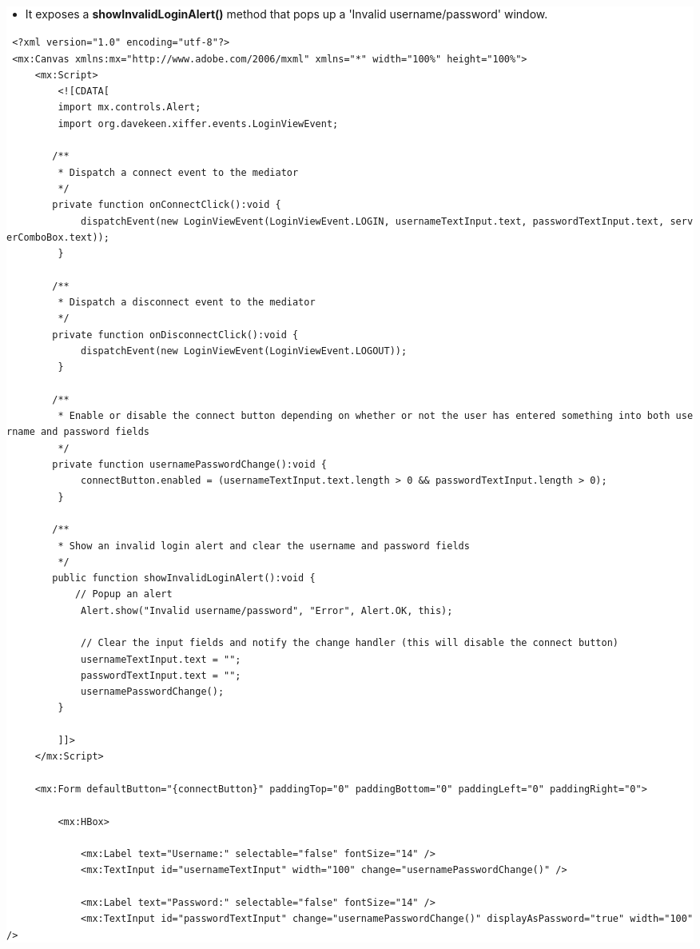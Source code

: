 - It exposes a **showInvalidLoginAlert()** method that pops up a 'Invalid username/password' window.

```mxml
 <?xml version="1.0" encoding="utf-8"?>
 <mx:Canvas xmlns:mx="http://www.adobe.com/2006/mxml" xmlns="*" width="100%" height="100%">
     <mx:Script>
         <![CDATA[
         import mx.controls.Alert;
         import org.davekeen.xiffer.events.LoginViewEvent;

        /**
         * Dispatch a connect event to the mediator
         */
        private function onConnectClick():void {
             dispatchEvent(new LoginViewEvent(LoginViewEvent.LOGIN, usernameTextInput.text, passwordTextInput.text, serverComboBox.text));
         }

        /**
         * Dispatch a disconnect event to the mediator
         */
        private function onDisconnectClick():void {
             dispatchEvent(new LoginViewEvent(LoginViewEvent.LOGOUT));
         }

        /**
         * Enable or disable the connect button depending on whether or not the user has entered something into both username and password fields
         */
        private function usernamePasswordChange():void {
             connectButton.enabled = (usernameTextInput.text.length > 0 && passwordTextInput.length > 0);
         }

        /**
         * Show an invalid login alert and clear the username and password fields
         */
        public function showInvalidLoginAlert():void {
            // Popup an alert
             Alert.show("Invalid username/password", "Error", Alert.OK, this);

             // Clear the input fields and notify the change handler (this will disable the connect button)
             usernameTextInput.text = "";
             passwordTextInput.text = "";
             usernamePasswordChange();
         }

         ]]>
     </mx:Script>

     <mx:Form defaultButton="{connectButton}" paddingTop="0" paddingBottom="0" paddingLeft="0" paddingRight="0">

         <mx:HBox>

             <mx:Label text="Username:" selectable="false" fontSize="14" />
             <mx:TextInput id="usernameTextInput" width="100" change="usernamePasswordChange()" />

             <mx:Label text="Password:" selectable="false" fontSize="14" />
             <mx:TextInput id="passwordTextInput" change="usernamePasswordChange()" displayAsPassword="true" width="100" />

```